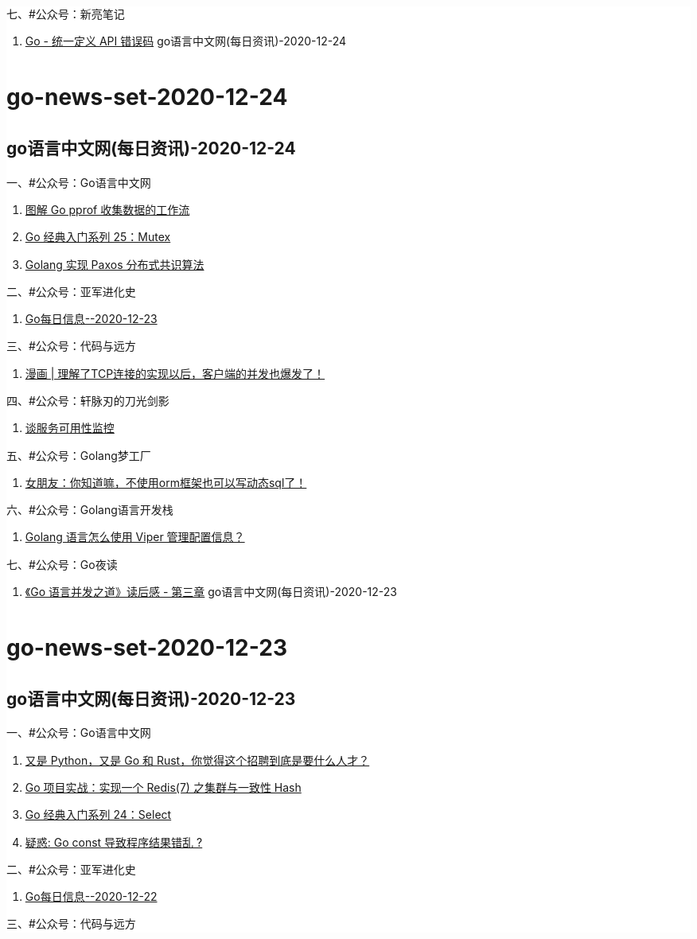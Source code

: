 七、#公众号：新亮笔记

1. [Go - 统一定义 API 错误码](https://mp.weixin.qq.com/s/gTFfUN2LEcsF0Q8iQan82A)
 go语言中文网(每日资讯)-2020-12-24
# go-news-set-2020-12-24
## go语言中文网(每日资讯)-2020-12-24
一、#公众号：Go语言中文网

1. [图解 Go pprof 收集数据的工作流](https://mp.weixin.qq.com/s/HQzz2NQ2lSg_LLsNB7C-mw)

2. [Go 经典入门系列 25：Mutex​](https://mp.weixin.qq.com/s/qb7XNcruzzM1CMcMUIqFhg)

3. [Golang 实现 Paxos 分布式共识算法](https://mp.weixin.qq.com/s/6T4xTXJt5HjMFw0yNfmRLQ)

二、#公众号：亚军进化史

1. [Go每日信息--2020-12-23](https://studygolang.com/topics/12849)

三、#公众号：代码与远方

1. [漫画 | 理解了TCP连接的实现以后，客户端的并发也爆发了！](https://mp.weixin.qq.com/s/K5cOO0VpBBnsj0iGwzmUNw)

四、#公众号：轩脉刃的刀光剑影

1. [谈服务可用性监控](https://mp.weixin.qq.com/s/g3S9c2MqD25O4MXr3tW9XA)

五、#公众号：Golang梦工厂

1. [女朋友：你知道嘛，不使用orm框架也可以写动态sql了！](https://mp.weixin.qq.com/s/LhpU0d8Lb1slptX4h67tEQ)

六、#公众号：Golang语言开发栈

1. [Golang 语言怎么使用 Viper 管理配置信息？](https://mp.weixin.qq.com/s/zLFnhk4kJ1sefXTpThnlHQ)

七、#公众号：Go夜读

1. [《Go 语言并发之道》读后感 - 第三章](https://mp.weixin.qq.com/s/8fexiSuJCq2Psm6g9-5iOA)
 go语言中文网(每日资讯)-2020-12-23
# go-news-set-2020-12-23
## go语言中文网(每日资讯)-2020-12-23
一、#公众号：Go语言中文网

1. [又是 Python，又是 Go 和 Rust，你觉得这个招聘到底是要什么人才？](https://mp.weixin.qq.com/s/rB8Han9VrHify-G0Fl6egw)

2. [Go 项目实战：实现一个 Redis(7) 之集群与一致性 Hash](https://mp.weixin.qq.com/s/KCY4VdvsnDvjr4ZDnbjVmg)

3. [Go 经典入门系列 24：Select](https://mp.weixin.qq.com/s/P6D8TgyeaI8uflGgIRCIkg)

4. [疑惑: Go const 导致程序结果错乱 ?](https://mp.weixin.qq.com/s/i7yLDIM9858b1jwYlqXpYA)

二、#公众号：亚军进化史

1. [Go每日信息--2020-12-22](https://studygolang.com/topics/12844)

三、#公众号：代码与远方
